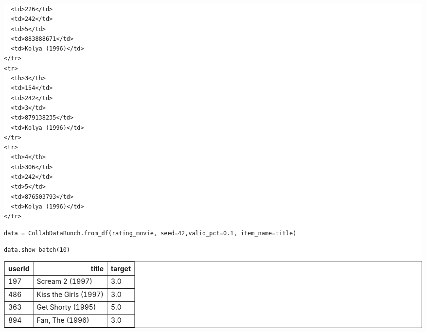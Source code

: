       <td>226</td>
      <td>242</td>
      <td>5</td>
      <td>883888671</td>
      <td>Kolya (1996)</td>
    </tr>
    <tr>
      <th>3</th>
      <td>154</td>
      <td>242</td>
      <td>3</td>
      <td>879138235</td>
      <td>Kolya (1996)</td>
    </tr>
    <tr>
      <th>4</th>
      <td>306</td>
      <td>242</td>
      <td>5</td>
      <td>876503793</td>
      <td>Kolya (1996)</td>
    </tr>
  </tbody>
</table>
</div>




```
data = CollabDataBunch.from_df(rating_movie, seed=42,valid_pct=0.1, item_name=title)
```


```
data.show_batch(10)
```


<table border="1" class="dataframe">
  <thead>
    <tr style="text-align: right;">
      <th>userId</th>
      <th>title</th>
      <th>target</th>
    </tr>
  </thead>
  <tbody>
    <tr>
      <td>197</td>
      <td>Scream 2 (1997)</td>
      <td>3.0</td>
    </tr>
    <tr>
      <td>486</td>
      <td>Kiss the Girls (1997)</td>
      <td>3.0</td>
    </tr>
    <tr>
      <td>363</td>
      <td>Get Shorty (1995)</td>
      <td>5.0</td>
    </tr>
    <tr>
      <td>894</td>
      <td>Fan, The (1996)</td>
      <td>3.0</td>
    </tr>